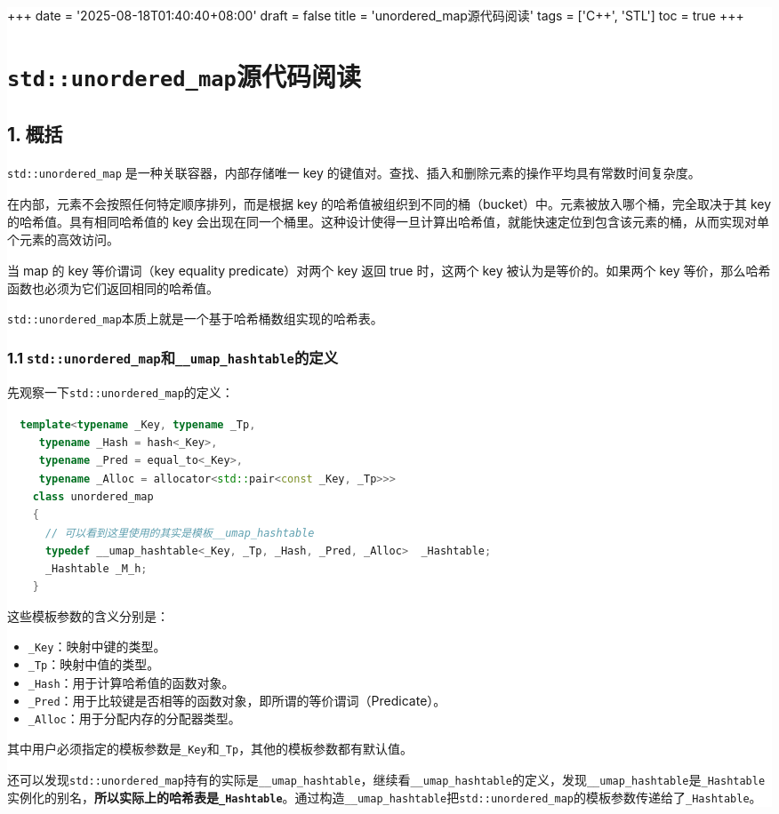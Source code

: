 +++
date = '2025-08-18T01:40:40+08:00'
draft = false
title = 'unordered_map源代码阅读'
tags = ['C++', 'STL']
toc = true
+++

# `std::unordered_map`源代码阅读

## 1. 概括

`std::unordered_map` 是一种关联容器，内部存储唯一 key 的键值对。查找、插入和删除元素的操作平均具有常数时间复杂度。

在内部，元素不会按照任何特定顺序排列，而是根据 key 的哈希值被组织到不同的桶（bucket）中。元素被放入哪个桶，完全取决于其 key 的哈希值。具有相同哈希值的 key 会出现在同一个桶里。这种设计使得一旦计算出哈希值，就能快速定位到包含该元素的桶，从而实现对单个元素的高效访问。

当 map 的 key 等价谓词（key equality predicate）对两个 key 返回 true 时，这两个 key 被认为是等价的。如果两个 key 等价，那么哈希函数也必须为它们返回相同的哈希值。

`std::unordered_map`本质上就是一个基于哈希桶数组实现的哈希表。

### 1.1 `std::unordered_map`和`__umap_hashtable`的定义

先观察一下`std::unordered_map`的定义：

```cpp
  template<typename _Key, typename _Tp,
     typename _Hash = hash<_Key>,
     typename _Pred = equal_to<_Key>,
     typename _Alloc = allocator<std::pair<const _Key, _Tp>>>
    class unordered_map
    {
      // 可以看到这里使用的其实是模板__umap_hashtable
      typedef __umap_hashtable<_Key, _Tp, _Hash, _Pred, _Alloc>  _Hashtable;
      _Hashtable _M_h;
    }

```

这些模板参数的含义分别是：

- `_Key`：映射中键的类型。
- `_Tp`：映射中值的类型。
- `_Hash`：用于计算哈希值的函数对象。
- `_Pred`：用于比较键是否相等的函数对象，即所谓的等价谓词（Predicate）。
- `_Alloc`：用于分配内存的分配器类型。

其中用户必须指定的模板参数是`_Key`和`_Tp`，其他的模板参数都有默认值。

还可以发现`std::unordered_map`持有的实际是`__umap_hashtable`，继续看`__umap_hashtable`的定义，发现`__umap_hashtable`是`_Hashtable`实例化的别名，**所以实际上的哈希表是`_Hashtable`**。通过构造`__umap_hashtable`把`std::unordered_map`的模板参数传递给了`_Hashtable`。

